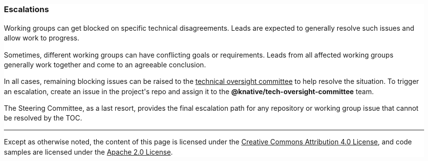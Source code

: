 ### Escalations

Working groups can get blocked on specific technical disagreements. Leads are
expected to generally resolve such issues and allow work to progress.

Sometimes, different working groups can have conflicting goals or requirements.
Leads from all affected working groups generally work together and come to an
agreeable conclusion.

In all cases, remaining blocking issues can be raised to the
[technical oversight committee](./TECH-OVERSIGHT-COMMITTEE.md) to help resolve
the situation. To trigger an escalation, create an issue in the project's repo
and assign it to the **@knative/tech-oversight-committee** team.

The Steering Committee, as a last resort, provides the final escalation path for
any repository or working group issue that cannot be resolved by the TOC.

---

Except as otherwise noted, the content of this page is licensed under the
[Creative Commons Attribution 4.0 License](https://creativecommons.org/licenses/by/4.0/),
and code samples are licensed under the
[Apache 2.0 License](https://www.apache.org/licenses/LICENSE-2.0).
